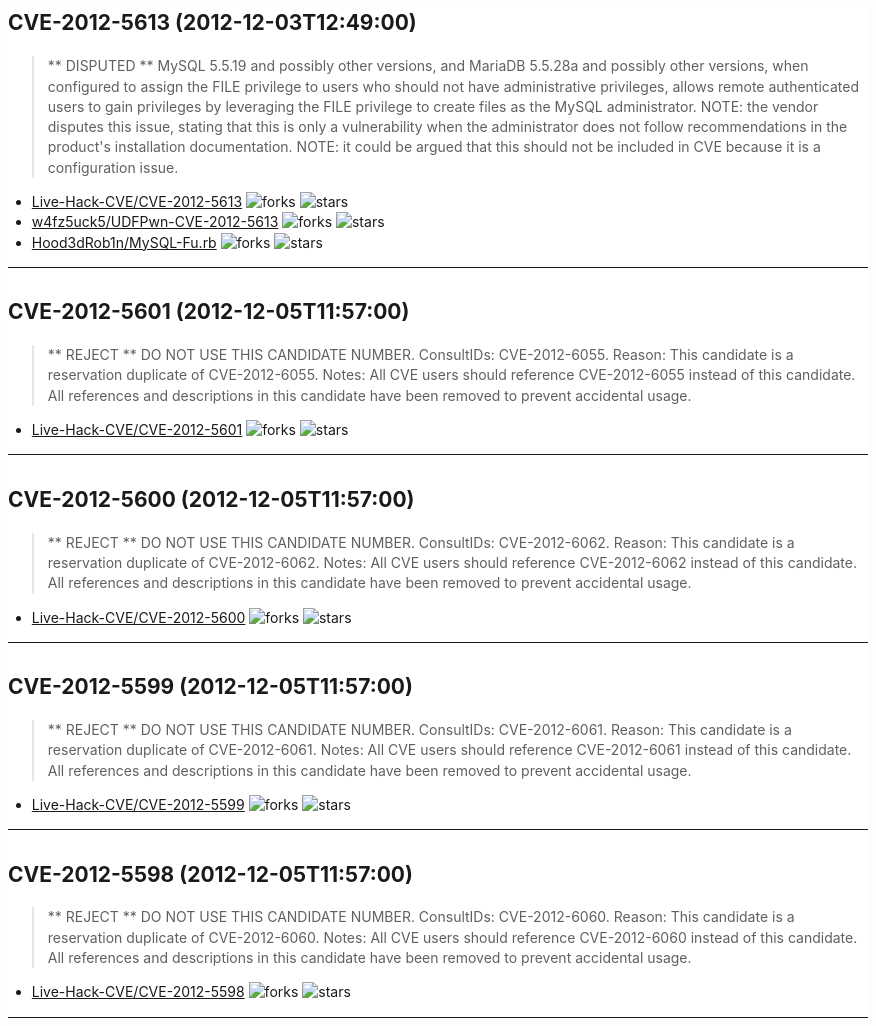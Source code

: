 ## CVE-2012-5613 (2012-12-03T12:49:00)
> ** DISPUTED ** MySQL 5.5.19 and possibly other versions, and MariaDB 5.5.28a and possibly other versions, when configured to assign the FILE privilege to users who should not have administrative privileges, allows remote authenticated users to gain privileges by leveraging the FILE privilege to create files as the MySQL administrator. NOTE: the vendor disputes this issue, stating that this is only a vulnerability when the administrator does not follow recommendations in the product's installation documentation. NOTE: it could be argued that this should not be included in CVE because it is a configuration issue.
- [Live-Hack-CVE/CVE-2012-5613](https://github.com/Live-Hack-CVE/CVE-2012-5613)	<img alt="forks" src="https://img.shields.io/github/forks/Live-Hack-CVE/CVE-2012-5613">	<img alt="stars" src="https://img.shields.io/github/stars/Live-Hack-CVE/CVE-2012-5613">
- [w4fz5uck5/UDFPwn-CVE-2012-5613](https://github.com/w4fz5uck5/UDFPwn-CVE-2012-5613)	<img alt="forks" src="https://img.shields.io/github/forks/w4fz5uck5/UDFPwn-CVE-2012-5613">	<img alt="stars" src="https://img.shields.io/github/stars/w4fz5uck5/UDFPwn-CVE-2012-5613">
- [Hood3dRob1n/MySQL-Fu.rb](https://github.com/Hood3dRob1n/MySQL-Fu.rb)	<img alt="forks" src="https://img.shields.io/github/forks/Hood3dRob1n/MySQL-Fu.rb">	<img alt="stars" src="https://img.shields.io/github/stars/Hood3dRob1n/MySQL-Fu.rb">

---
## CVE-2012-5601 (2012-12-05T11:57:00)
> ** REJECT ** DO NOT USE THIS CANDIDATE NUMBER. ConsultIDs: CVE-2012-6055. Reason: This candidate is a reservation duplicate of CVE-2012-6055. Notes: All CVE users should reference CVE-2012-6055 instead of this candidate. All references and descriptions in this candidate have been removed to prevent accidental usage.
- [Live-Hack-CVE/CVE-2012-5601](https://github.com/Live-Hack-CVE/CVE-2012-5601)	<img alt="forks" src="https://img.shields.io/github/forks/Live-Hack-CVE/CVE-2012-5601">	<img alt="stars" src="https://img.shields.io/github/stars/Live-Hack-CVE/CVE-2012-5601">

---
## CVE-2012-5600 (2012-12-05T11:57:00)
> ** REJECT ** DO NOT USE THIS CANDIDATE NUMBER. ConsultIDs: CVE-2012-6062. Reason: This candidate is a reservation duplicate of CVE-2012-6062. Notes: All CVE users should reference CVE-2012-6062 instead of this candidate. All references and descriptions in this candidate have been removed to prevent accidental usage.
- [Live-Hack-CVE/CVE-2012-5600](https://github.com/Live-Hack-CVE/CVE-2012-5600)	<img alt="forks" src="https://img.shields.io/github/forks/Live-Hack-CVE/CVE-2012-5600">	<img alt="stars" src="https://img.shields.io/github/stars/Live-Hack-CVE/CVE-2012-5600">

---
## CVE-2012-5599 (2012-12-05T11:57:00)
> ** REJECT ** DO NOT USE THIS CANDIDATE NUMBER. ConsultIDs: CVE-2012-6061. Reason: This candidate is a reservation duplicate of CVE-2012-6061. Notes: All CVE users should reference CVE-2012-6061 instead of this candidate. All references and descriptions in this candidate have been removed to prevent accidental usage.
- [Live-Hack-CVE/CVE-2012-5599](https://github.com/Live-Hack-CVE/CVE-2012-5599)	<img alt="forks" src="https://img.shields.io/github/forks/Live-Hack-CVE/CVE-2012-5599">	<img alt="stars" src="https://img.shields.io/github/stars/Live-Hack-CVE/CVE-2012-5599">

---
## CVE-2012-5598 (2012-12-05T11:57:00)
> ** REJECT ** DO NOT USE THIS CANDIDATE NUMBER. ConsultIDs: CVE-2012-6060. Reason: This candidate is a reservation duplicate of CVE-2012-6060. Notes: All CVE users should reference CVE-2012-6060 instead of this candidate. All references and descriptions in this candidate have been removed to prevent accidental usage.
- [Live-Hack-CVE/CVE-2012-5598](https://github.com/Live-Hack-CVE/CVE-2012-5598)	<img alt="forks" src="https://img.shields.io/github/forks/Live-Hack-CVE/CVE-2012-5598">	<img alt="stars" src="https://img.shields.io/github/stars/Live-Hack-CVE/CVE-2012-5598">

---